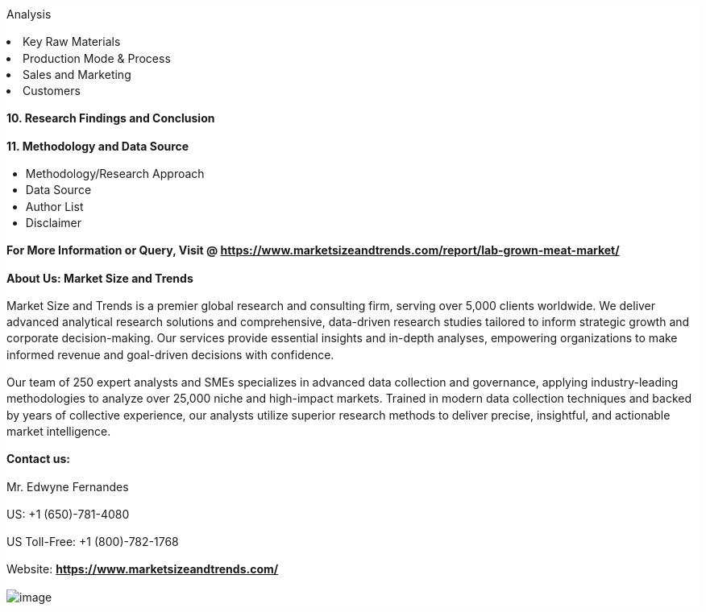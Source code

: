 Analysis</li><li>Key Raw Materials</li><li>Production Mode &amp; Process</li><li>Sales and Marketing</li><li>Customers</li></ul><p><strong>10. Research Findings and Conclusion</strong></p><p><strong>11. Methodology and Data Source</strong></p><ul><li>Methodology/Research Approach</li><li>Data Source</li><li>Author List</li><li>Disclaimer</li></ul></p><p><strong>For More Information or Query, Visit @ <a href="https://www.marketsizeandtrends.com/report/lab-grown-meat-market/">https://www.marketsizeandtrends.com/report/lab-grown-meat-market/</a></strong></p><p><strong>About Us: Market Size and Trends</strong></p><p>Market Size and Trends is a premier global research and consulting firm, serving over 5,000 clients worldwide. We deliver advanced analytical research solutions and comprehensive, data-driven research studies tailored to inform strategic growth and corporate decision-making. Our services provide essential insights and in-depth analyses, empowering organizations to make informed revenue and goal-driven decisions with confidence.</p><p>Our team of 250 expert analysts and SMEs specializes in advanced data collection and governance, applying industry-leading methodologies to analyze over 25,000 niche and high-impact markets. Trained in modern data collection techniques and backed by years of collective experience, our analysts utilize superior research methods to deliver precise, insightful, and actionable market intelligence.</p><p><strong>Contact us:</strong></p><p>Mr. Edwyne Fernandes</p><p>US: +1 (650)-781-4080</p><p>US Toll-Free: +1 (800)-782-1768</p><p>Website: <strong><a href="https://www.marketsizeandtrends.com/">https://www.marketsizeandtrends.com/</a></strong></p>
![image](https://github.com/user-attachments/assets/12d3f25a-89bf-4c4f-9183-066bb1add9a5)
